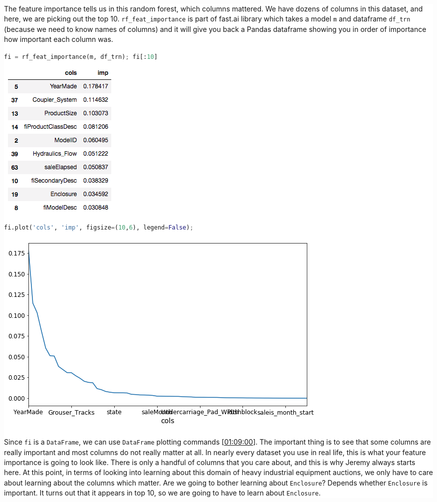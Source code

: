 The feature importance tells us in this random forest, which columns mattered. We have dozens of columns in this dataset, and here, we are picking out the top 10. `rf_feat_importance` is part of fast.ai library which takes a model `m` and dataframe `df_trn` (because we need to know names of columns) and it will give you back a Pandas dataframe showing you in order of importance how important each column was.

```python
fi = rf_feat_importance(m, df_trn); fi[:10]
```

![](../../../../images/ml_2017_lesson_3_014.png)

```python
fi.plot('cols', 'imp', figsize=(10,6), legend=False);
```

![](../../../../images/ml_2017_lesson_3_015.png)

Since `fi` is a `DataFrame`, we can use `DataFrame` plotting commands [[01:09:00](https://youtu.be/YSFG_W8JxBo?t=1h9m)]. The important thing is to see that some columns are really important and most columns do not really matter at all. In nearly every dataset you use in real life, this is what your feature importance is going to look like. There is only a handful of columns that you care about, and this is why Jeremy always starts here. At this point, in terms of looking into learning about this domain of heavy industrial equipment auctions, we only have to care about learning about the columns which matter. Are we going to bother learning about `Enclosure`? Depends whether `Enclosure` is important. It turns out that it appears in top 10, so we are going to have to learn about `Enclosure`.

